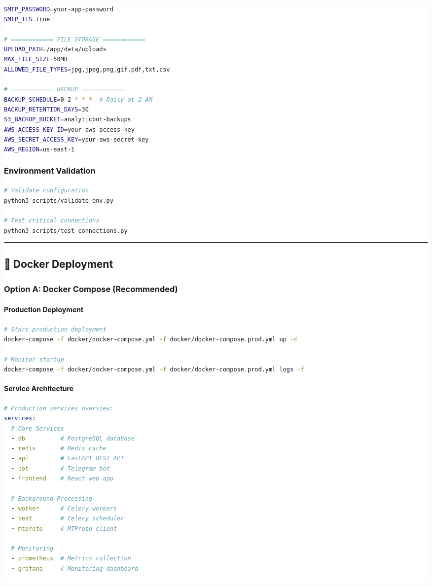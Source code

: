 ```bash
SMTP_PASSWORD=your-app-password
SMTP_TLS=true

# ============ FILE STORAGE ============
UPLOAD_PATH=/app/data/uploads
MAX_FILE_SIZE=50MB
ALLOWED_FILE_TYPES=jpg,jpeg,png,gif,pdf,txt,csv

# ============ BACKUP ============
BACKUP_SCHEDULE=0 2 * * *  # Daily at 2 AM
BACKUP_RETENTION_DAYS=30
S3_BACKUP_BUCKET=analyticbot-backups
AWS_ACCESS_KEY_ID=your-aws-access-key
AWS_SECRET_ACCESS_KEY=your-aws-secret-key
AWS_REGION=us-east-1
```

### **Environment Validation**

```bash
# Validate configuration
python3 scripts/validate_env.py

# Test critical connections
python3 scripts/test_connections.py
```

---

## 🐳 **Docker Deployment**

### **Option A: Docker Compose (Recommended)**

#### **Production Deployment**

```bash
# Start production deployment
docker-compose -f docker/docker-compose.yml -f docker/docker-compose.prod.yml up -d

# Monitor startup
docker-compose -f docker/docker-compose.yml -f docker/docker-compose.prod.yml logs -f
```

#### **Service Architecture**

```yaml
# Production services overview:
services:
  # Core Services
  - db          # PostgreSQL database
  - redis       # Redis cache
  - api         # FastAPI REST API
  - bot         # Telegram bot
  - frontend    # React web app
  
  # Background Processing
  - worker      # Celery workers
  - beat        # Celery scheduler
  - mtproto     # MTProto client
  
  # Monitoring
  - prometheus  # Metrics collection
  - grafana     # Monitoring dashboard
  
```